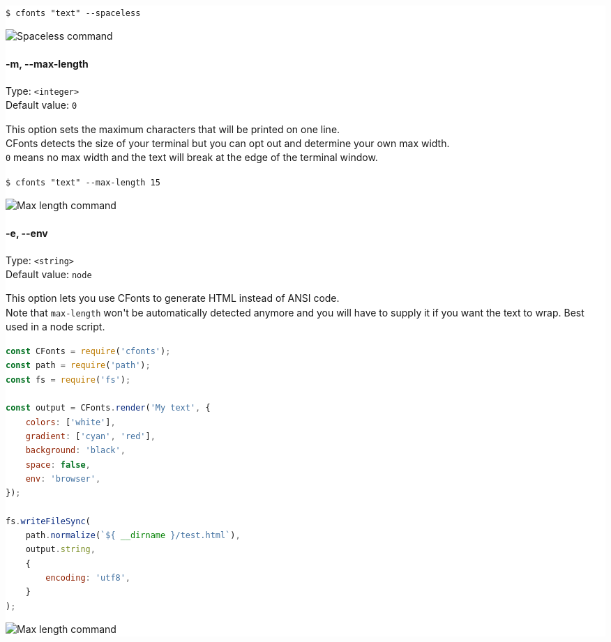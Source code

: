 ```shell
$ cfonts "text" --spaceless
```

![Spaceless command](https://raw.githubusercontent.com/dominikwilkowski/cfonts/released/img/spaceless.png)


#### -m, --max-length
Type: `<integer>`  
Default value: `0`

This option sets the maximum characters that will be printed on one line.  
CFonts detects the size of your terminal but you can opt out and determine your own max width.  
`0` means no max width and the text will break at the edge of the terminal window.

```shell
$ cfonts "text" --max-length 15
```

![Max length command](https://raw.githubusercontent.com/dominikwilkowski/cfonts/released/img/max-length.png)


#### -e, --env
Type: `<string>`  
Default value: `node`

This option lets you use CFonts to generate HTML instead of ANSI code.  
Note that `max-length` won't be automatically detected anymore and you will have to supply it if you want the text to wrap.
Best used in a node script.

```js
const CFonts = require('cfonts');
const path = require('path');
const fs = require('fs');

const output = CFonts.render('My text', {
	colors: ['white'],
	gradient: ['cyan', 'red'],
	background: 'black',
	space: false,
	env: 'browser',
});

fs.writeFileSync(
	path.normalize(`${ __dirname }/test.html`),
	output.string,
	{
		encoding: 'utf8',
	}
);
```

![Max length command](https://raw.githubusercontent.com/dominikwilkowski/cfonts/released/img/env.png)

